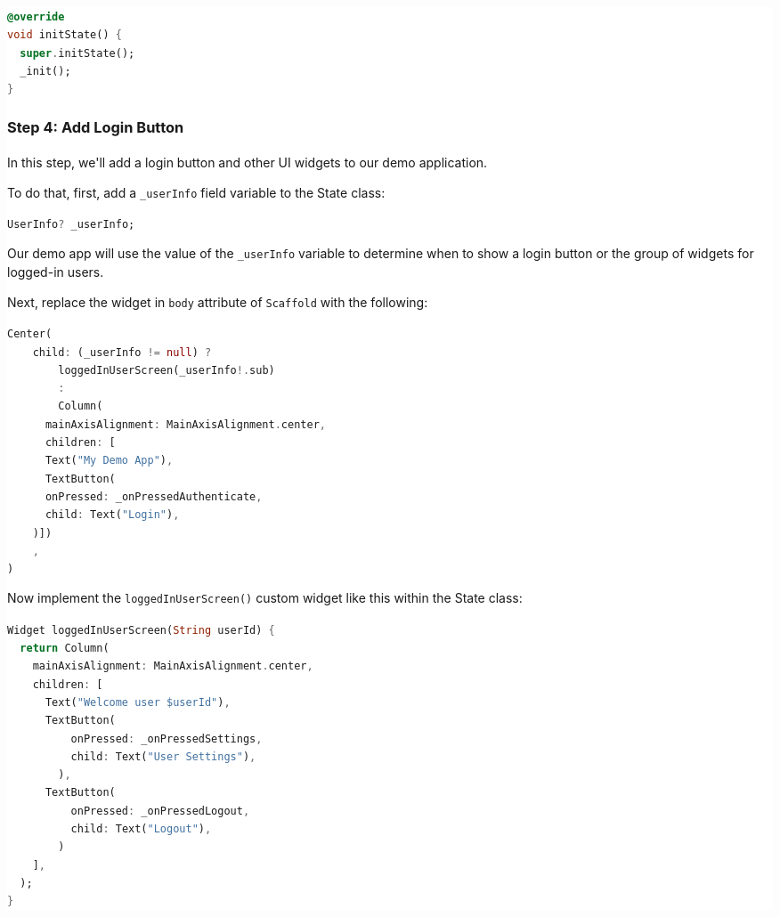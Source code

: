 ```dart
@override
void initState() {
  super.initState();
  _init();
}
```

### Step 4: Add Login Button

In this step, we'll add a login button and other UI widgets to our demo application.

To do that, first, add a `_userInfo` field variable to the State class:&#x20;

```dart
UserInfo? _userInfo;
```

Our demo app will use the value of the `_userInfo` variable to determine when to show a login button or the group of widgets for logged-in users.

Next, replace the widget in `body` attribute of `Scaffold` with the following:

```dart
Center(
    child: (_userInfo != null) ?
        loggedInUserScreen(_userInfo!.sub)
        :
        Column(
      mainAxisAlignment: MainAxisAlignment.center,
      children: [
      Text("My Demo App"),
      TextButton(
      onPressed: _onPressedAuthenticate,
      child: Text("Login"),
    )])
    ,
)
```

Now implement the `loggedInUserScreen()` custom widget like this within the State class:

```dart
Widget loggedInUserScreen(String userId) {
  return Column(
    mainAxisAlignment: MainAxisAlignment.center,
    children: [
      Text("Welcome user $userId"),
      TextButton(
          onPressed: _onPressedSettings,
          child: Text("User Settings"),
        ),
      TextButton(
          onPressed: _onPressedLogout,
          child: Text("Logout"),
        )
    ],
  );
}
```
